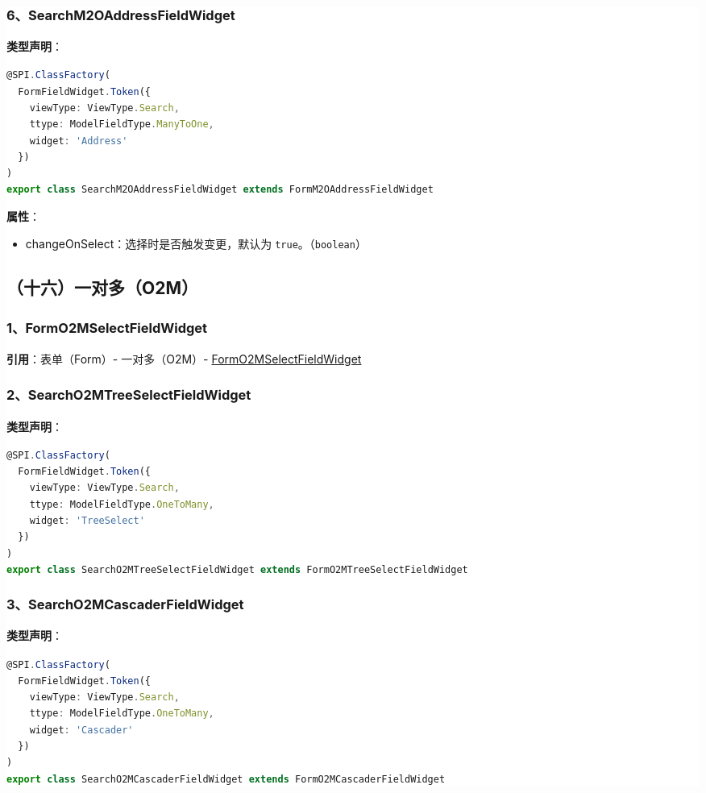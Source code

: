 ### 6、SearchM2OAddressFieldWidget

**类型声明**：

```typescript
@SPI.ClassFactory(
  FormFieldWidget.Token({
    viewType: ViewType.Search,
    ttype: ModelFieldType.ManyToOne,
    widget: 'Address'
  })
)
export class SearchM2OAddressFieldWidget extends FormM2OAddressFieldWidget
```

**属性**：

+ changeOnSelect：选择时是否触发变更，默认为 `true`。（`boolean`）

## （十六）一对多（O2M）

### 1、FormO2MSelectFieldWidget

**引用**：表单（Form）- 一对多（O2M）- [FormO2MSelectFieldWidget](/zh-cn/DevManual/Reference/Front-EndFramework/Widget/Field/form-field.md#1、formo2mselectfieldwidget)

### 2、SearchO2MTreeSelectFieldWidget

**类型声明**：

```typescript
@SPI.ClassFactory(
  FormFieldWidget.Token({
    viewType: ViewType.Search,
    ttype: ModelFieldType.OneToMany,
    widget: 'TreeSelect'
  })
)
export class SearchO2MTreeSelectFieldWidget extends FormO2MTreeSelectFieldWidget
```

### 3、SearchO2MCascaderFieldWidget

**类型声明**：

```typescript
@SPI.ClassFactory(
  FormFieldWidget.Token({
    viewType: ViewType.Search,
    ttype: ModelFieldType.OneToMany,
    widget: 'Cascader'
  })
)
export class SearchO2MCascaderFieldWidget extends FormO2MCascaderFieldWidget
```
